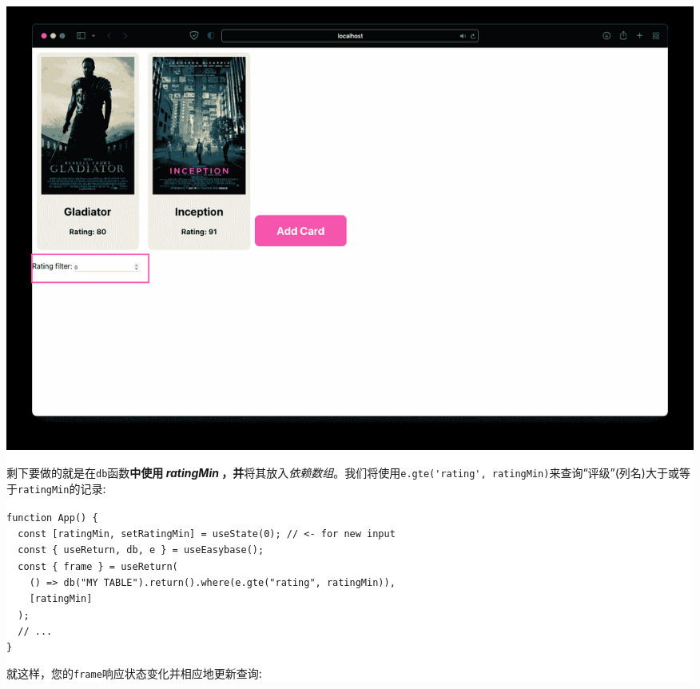 ![Screen-Shot-2021-10-09-at-5.55.55-PM-1](img/6643b8fd671d4cc9588968b7d7bb104f.png)

剩下要做的就是在`db`函数**中使用 *ratingMin* ，并**将其放入*依赖数组*。我们将使用`e.gte('rating', ratingMin)`来查询“评级”(列名)大于或等于`ratingMin`的记录:

```
function App() {
  const [ratingMin, setRatingMin] = useState(0); // <- for new input
  const { useReturn, db, e } = useEasybase();
  const { frame } = useReturn(
    () => db("MY TABLE").return().where(e.gte("rating", ratingMin)),
    [ratingMin]
  );
  // ...
}
```

就这样，您的`frame`响应状态变化并相应地更新查询:
